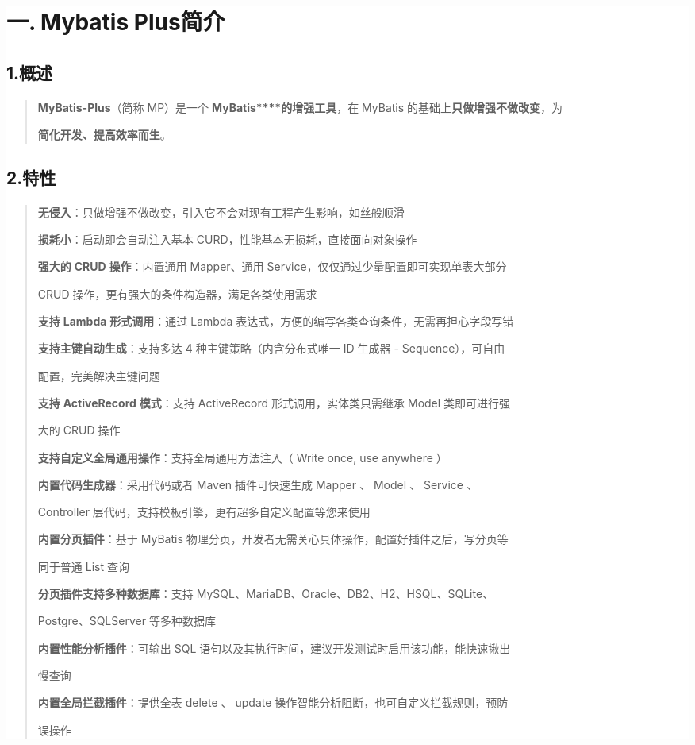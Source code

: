 # 一. Mybatis Plus简介

## 1.概述

>  **MyBatis-Plus**（简称 MP）是一个 **MyBatis****的增强工具**，在 MyBatis 的基础上**只做增强不做改变**，为
>
>  **简化开发、提高效率而生**。



## 2.特性

>  **无侵入**：只做增强不做改变，引入它不会对现有工程产生影响，如丝般顺滑
>
>  **损耗小**：启动即会自动注入基本 CURD，性能基本无损耗，直接面向对象操作
>
>  **强大的** **CRUD** **操作**：内置通用 Mapper、通用 Service，仅仅通过少量配置即可实现单表大部分
>
>  CRUD 操作，更有强大的条件构造器，满足各类使用需求
>
>  **支持** **Lambda** **形式调用**：通过 Lambda 表达式，方便的编写各类查询条件，无需再担心字段写错
>
>  **支持主键自动生成**：支持多达 4 种主键策略（内含分布式唯一 ID 生成器 - Sequence），可自由
>
>  配置，完美解决主键问题
>
>  **支持** **ActiveRecord** **模式**：支持 ActiveRecord 形式调用，实体类只需继承 Model 类即可进行强
>
>  大的 CRUD 操作
>
>  **支持自定义全局通用操作**：支持全局通用方法注入（ Write once, use anywhere ）
>
>  **内置代码生成器**：采用代码或者 Maven 插件可快速生成 Mapper 、 Model 、 Service 、
>
>  Controller 层代码，支持模板引擎，更有超多自定义配置等您来使用
>
>  **内置分页插件**：基于 MyBatis 物理分页，开发者无需关心具体操作，配置好插件之后，写分页等
>
>  同于普通 List 查询
>
>  **分页插件支持多种数据库**：支持 MySQL、MariaDB、Oracle、DB2、H2、HSQL、SQLite、
>
>  Postgre、SQLServer 等多种数据库
>
>  **内置性能分析插件**：可输出 SQL 语句以及其执行时间，建议开发测试时启用该功能，能快速揪出
>
>  慢查询
>
>  **内置全局拦截插件**：提供全表 delete 、 update 操作智能分析阻断，也可自定义拦截规则，预防
>
>  误操作
